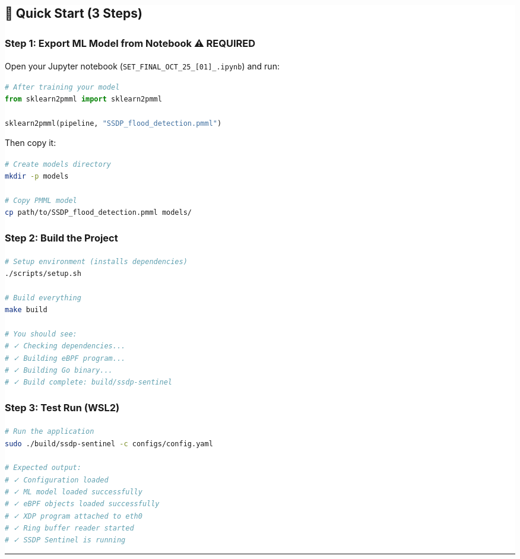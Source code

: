 
## 🚀 Quick Start (3 Steps)

### Step 1: Export ML Model from Notebook ⚠️ REQUIRED

Open your Jupyter notebook (`SET_FINAL_OCT_25_[01]_.ipynb`) and run:

```python
# After training your model
from sklearn2pmml import sklearn2pmml

sklearn2pmml(pipeline, "SSDP_flood_detection.pmml")
```

Then copy it:
```bash
# Create models directory
mkdir -p models

# Copy PMML model
cp path/to/SSDP_flood_detection.pmml models/
```

### Step 2: Build the Project

```bash
# Setup environment (installs dependencies)
./scripts/setup.sh

# Build everything
make build

# You should see:
# ✓ Checking dependencies...
# ✓ Building eBPF program...
# ✓ Building Go binary...
# ✓ Build complete: build/ssdp-sentinel
```

### Step 3: Test Run (WSL2)

```bash
# Run the application
sudo ./build/ssdp-sentinel -c configs/config.yaml

# Expected output:
# ✓ Configuration loaded
# ✓ ML model loaded successfully
# ✓ eBPF objects loaded successfully
# ✓ XDP program attached to eth0
# ✓ Ring buffer reader started
# ✓ SSDP Sentinel is running
```

---
